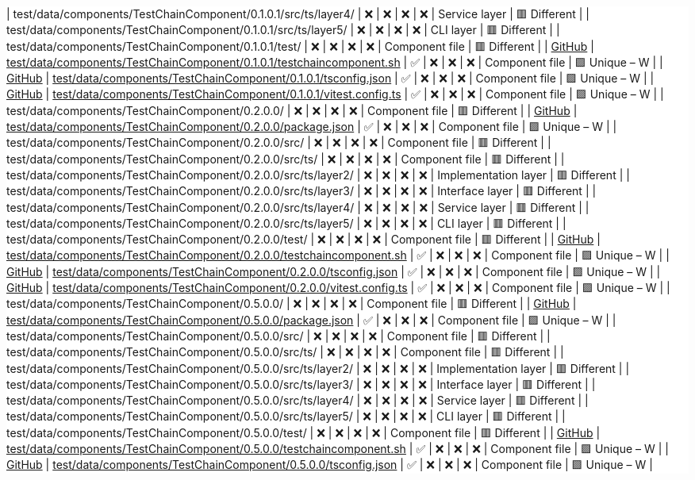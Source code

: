 | test/data/components/TestChainComponent/0.1.0.1/src/ts/layer4/ | ❌ | ❌ | ❌ | ❌ | Service layer | 🟥 Different |
| test/data/components/TestChainComponent/0.1.0.1/src/ts/layer5/ | ❌ | ❌ | ❌ | ❌ | CLI layer | 🟥 Different |
| test/data/components/TestChainComponent/0.1.0.1/test/ | ❌ | ❌ | ❌ | ❌ | Component file | 🟥 Different |
| [GitHub](https://github.com/Cerulean-Circle-GmbH/Web4Articles/tree/dev/0306/components/Web4TSComponent/0.3.0.6/test/data/components/TestChainComponent/0.1.0.1/testchaincomponent.sh) \| [test/data/components/TestChainComponent/0.1.0.1/testchaincomponent.sh](test/data/components/TestChainComponent/0.1.0.1/testchaincomponent.sh) | ✅ | ❌ | ❌ | ❌ | Component file | 🟪 Unique – W |
| [GitHub](https://github.com/Cerulean-Circle-GmbH/Web4Articles/tree/dev/0306/components/Web4TSComponent/0.3.0.6/test/data/components/TestChainComponent/0.1.0.1/tsconfig.json) \| [test/data/components/TestChainComponent/0.1.0.1/tsconfig.json](test/data/components/TestChainComponent/0.1.0.1/tsconfig.json) | ✅ | ❌ | ❌ | ❌ | Component file | 🟪 Unique – W |
| [GitHub](https://github.com/Cerulean-Circle-GmbH/Web4Articles/tree/dev/0306/components/Web4TSComponent/0.3.0.6/test/data/components/TestChainComponent/0.1.0.1/vitest.config.ts) \| [test/data/components/TestChainComponent/0.1.0.1/vitest.config.ts](test/data/components/TestChainComponent/0.1.0.1/vitest.config.ts) | ✅ | ❌ | ❌ | ❌ | Component file | 🟪 Unique – W |
| test/data/components/TestChainComponent/0.2.0.0/ | ❌ | ❌ | ❌ | ❌ | Component file | 🟥 Different |
| [GitHub](https://github.com/Cerulean-Circle-GmbH/Web4Articles/tree/dev/0306/components/Web4TSComponent/0.3.0.6/test/data/components/TestChainComponent/0.2.0.0/package.json) \| [test/data/components/TestChainComponent/0.2.0.0/package.json](test/data/components/TestChainComponent/0.2.0.0/package.json) | ✅ | ❌ | ❌ | ❌ | Component file | 🟪 Unique – W |
| test/data/components/TestChainComponent/0.2.0.0/src/ | ❌ | ❌ | ❌ | ❌ | Component file | 🟥 Different |
| test/data/components/TestChainComponent/0.2.0.0/src/ts/ | ❌ | ❌ | ❌ | ❌ | Component file | 🟥 Different |
| test/data/components/TestChainComponent/0.2.0.0/src/ts/layer2/ | ❌ | ❌ | ❌ | ❌ | Implementation layer | 🟥 Different |
| test/data/components/TestChainComponent/0.2.0.0/src/ts/layer3/ | ❌ | ❌ | ❌ | ❌ | Interface layer | 🟥 Different |
| test/data/components/TestChainComponent/0.2.0.0/src/ts/layer4/ | ❌ | ❌ | ❌ | ❌ | Service layer | 🟥 Different |
| test/data/components/TestChainComponent/0.2.0.0/src/ts/layer5/ | ❌ | ❌ | ❌ | ❌ | CLI layer | 🟥 Different |
| test/data/components/TestChainComponent/0.2.0.0/test/ | ❌ | ❌ | ❌ | ❌ | Component file | 🟥 Different |
| [GitHub](https://github.com/Cerulean-Circle-GmbH/Web4Articles/tree/dev/0306/components/Web4TSComponent/0.3.0.6/test/data/components/TestChainComponent/0.2.0.0/testchaincomponent.sh) \| [test/data/components/TestChainComponent/0.2.0.0/testchaincomponent.sh](test/data/components/TestChainComponent/0.2.0.0/testchaincomponent.sh) | ✅ | ❌ | ❌ | ❌ | Component file | 🟪 Unique – W |
| [GitHub](https://github.com/Cerulean-Circle-GmbH/Web4Articles/tree/dev/0306/components/Web4TSComponent/0.3.0.6/test/data/components/TestChainComponent/0.2.0.0/tsconfig.json) \| [test/data/components/TestChainComponent/0.2.0.0/tsconfig.json](test/data/components/TestChainComponent/0.2.0.0/tsconfig.json) | ✅ | ❌ | ❌ | ❌ | Component file | 🟪 Unique – W |
| [GitHub](https://github.com/Cerulean-Circle-GmbH/Web4Articles/tree/dev/0306/components/Web4TSComponent/0.3.0.6/test/data/components/TestChainComponent/0.2.0.0/vitest.config.ts) \| [test/data/components/TestChainComponent/0.2.0.0/vitest.config.ts](test/data/components/TestChainComponent/0.2.0.0/vitest.config.ts) | ✅ | ❌ | ❌ | ❌ | Component file | 🟪 Unique – W |
| test/data/components/TestChainComponent/0.5.0.0/ | ❌ | ❌ | ❌ | ❌ | Component file | 🟥 Different |
| [GitHub](https://github.com/Cerulean-Circle-GmbH/Web4Articles/tree/dev/0306/components/Web4TSComponent/0.3.0.6/test/data/components/TestChainComponent/0.5.0.0/package.json) \| [test/data/components/TestChainComponent/0.5.0.0/package.json](test/data/components/TestChainComponent/0.5.0.0/package.json) | ✅ | ❌ | ❌ | ❌ | Component file | 🟪 Unique – W |
| test/data/components/TestChainComponent/0.5.0.0/src/ | ❌ | ❌ | ❌ | ❌ | Component file | 🟥 Different |
| test/data/components/TestChainComponent/0.5.0.0/src/ts/ | ❌ | ❌ | ❌ | ❌ | Component file | 🟥 Different |
| test/data/components/TestChainComponent/0.5.0.0/src/ts/layer2/ | ❌ | ❌ | ❌ | ❌ | Implementation layer | 🟥 Different |
| test/data/components/TestChainComponent/0.5.0.0/src/ts/layer3/ | ❌ | ❌ | ❌ | ❌ | Interface layer | 🟥 Different |
| test/data/components/TestChainComponent/0.5.0.0/src/ts/layer4/ | ❌ | ❌ | ❌ | ❌ | Service layer | 🟥 Different |
| test/data/components/TestChainComponent/0.5.0.0/src/ts/layer5/ | ❌ | ❌ | ❌ | ❌ | CLI layer | 🟥 Different |
| test/data/components/TestChainComponent/0.5.0.0/test/ | ❌ | ❌ | ❌ | ❌ | Component file | 🟥 Different |
| [GitHub](https://github.com/Cerulean-Circle-GmbH/Web4Articles/tree/dev/0306/components/Web4TSComponent/0.3.0.6/test/data/components/TestChainComponent/0.5.0.0/testchaincomponent.sh) \| [test/data/components/TestChainComponent/0.5.0.0/testchaincomponent.sh](test/data/components/TestChainComponent/0.5.0.0/testchaincomponent.sh) | ✅ | ❌ | ❌ | ❌ | Component file | 🟪 Unique – W |
| [GitHub](https://github.com/Cerulean-Circle-GmbH/Web4Articles/tree/dev/0306/components/Web4TSComponent/0.3.0.6/test/data/components/TestChainComponent/0.5.0.0/tsconfig.json) \| [test/data/components/TestChainComponent/0.5.0.0/tsconfig.json](test/data/components/TestChainComponent/0.5.0.0/tsconfig.json) | ✅ | ❌ | ❌ | ❌ | Component file | 🟪 Unique – W |